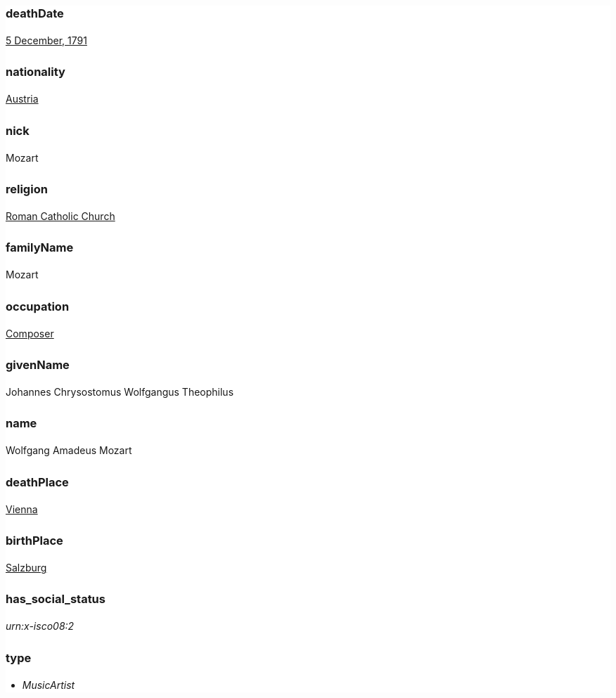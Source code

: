 ### deathDate


[5 December, 1791](#5-December-1791)

### nationality


[Austria](#Austria)

### nick


Mozart

### religion


[Roman Catholic Church](#Roman-Catholic-Church)

### familyName


Mozart

### occupation


[Composer](#Composer)

### givenName


Johannes Chrysostomus Wolfgangus Theophilus

### name


Wolfgang Amadeus Mozart

### deathPlace


[Vienna](#Vienna)

### birthPlace


[Salzburg](#Salzburg)

### has_social_status


*urn:x-isco08:2*

### type

 - *MusicArtist*
